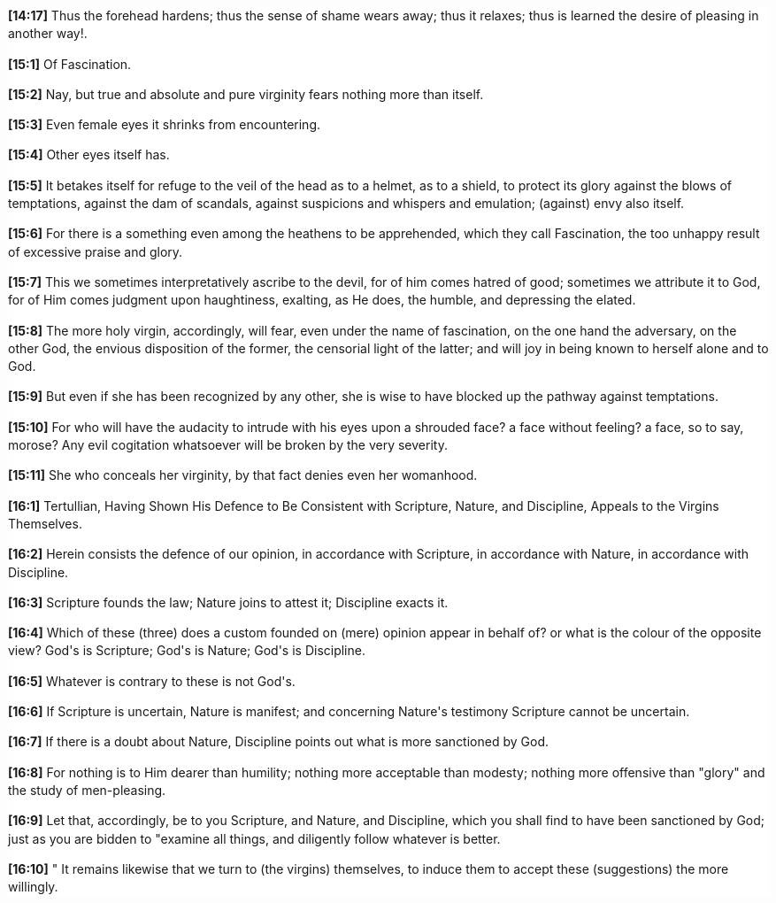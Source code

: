 **[14:17]** Thus the forehead hardens; thus the sense of shame wears away; thus it relaxes; thus is learned the desire of pleasing in another way!.

**[15:1]** Of Fascination.

**[15:2]** Nay, but true and absolute and pure virginity fears nothing more than itself.

**[15:3]** Even female eyes it shrinks from encountering.

**[15:4]** Other eyes itself has.

**[15:5]** It betakes itself for refuge to the veil of the head as to a helmet, as to a shield, to protect its glory against the blows of temptations, against the dam of scandals, against suspicions and whispers and emulation; (against) envy also itself.

**[15:6]** For there is a something even among the heathens to be apprehended, which they call Fascination, the too unhappy result of excessive praise and glory.

**[15:7]** This we sometimes interpretatively ascribe to the devil, for of him comes hatred of good; sometimes we attribute it to God, for of Him comes judgment upon haughtiness, exalting, as He does, the humble, and depressing the elated.

**[15:8]** The more holy virgin, accordingly, will fear, even under the name of fascination, on the one hand the adversary, on the other God, the envious disposition of the former, the censorial light of the latter; and will joy in being known to herself alone and to God.

**[15:9]** But even if she has been recognized by any other, she is wise to have blocked up the pathway against temptations.

**[15:10]** For who will have the audacity to intrude with his eyes upon a shrouded face? a face without feeling? a face, so to say, morose? Any evil cogitation whatsoever will be broken by the very severity.

**[15:11]** She who conceals her virginity, by that fact denies even her womanhood.

**[16:1]** Tertullian, Having Shown His Defence to Be Consistent with Scripture, Nature, and Discipline, Appeals to the Virgins Themselves.

**[16:2]** Herein consists the defence of our opinion, in accordance with Scripture, in accordance with Nature, in accordance with Discipline.

**[16:3]** Scripture founds the law; Nature joins to attest it; Discipline exacts it.

**[16:4]** Which of these (three) does a custom founded on (mere) opinion appear in behalf of? or what is the colour of the opposite view? God's is Scripture; God's is Nature; God's is Discipline.

**[16:5]** Whatever is contrary to these is not God's.

**[16:6]** If Scripture is uncertain, Nature is manifest; and concerning Nature's testimony Scripture cannot be uncertain.

**[16:7]** If there is a doubt about Nature, Discipline points out what is more sanctioned by God.

**[16:8]** For nothing is to Him dearer than humility; nothing more acceptable than modesty; nothing more offensive than "glory" and the study of men-pleasing.

**[16:9]** Let that, accordingly, be to you Scripture, and Nature, and Discipline, which you shall find to have been sanctioned by God; just as you are bidden to "examine all things, and diligently follow whatever is better.

**[16:10]** "  It remains likewise that we turn to (the virgins) themselves, to induce them to accept these (suggestions) the more willingly.
